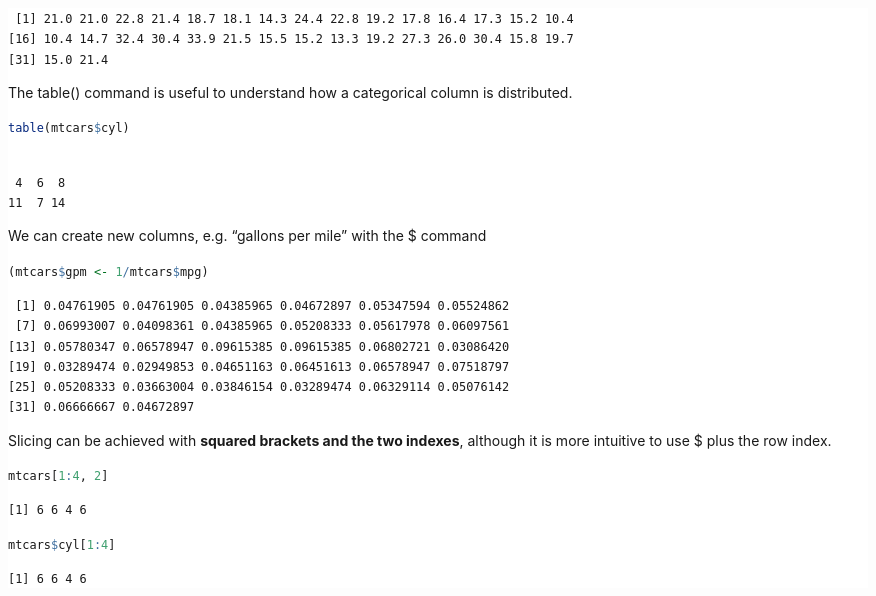 ```
 [1] 21.0 21.0 22.8 21.4 18.7 18.1 14.3 24.4 22.8 19.2 17.8 16.4 17.3 15.2 10.4
[16] 10.4 14.7 32.4 30.4 33.9 21.5 15.5 15.2 13.3 19.2 27.3 26.0 30.4 15.8 19.7
[31] 15.0 21.4
```

The table() command is useful to understand how a categorical column is distributed.

```r
table(mtcars$cyl)
```

```

 4  6  8 
11  7 14 
```

We can create new columns, e.g. “gallons per mile” with the $ command

```r
(mtcars$gpm <- 1/mtcars$mpg)
```

```
 [1] 0.04761905 0.04761905 0.04385965 0.04672897 0.05347594 0.05524862
 [7] 0.06993007 0.04098361 0.04385965 0.05208333 0.05617978 0.06097561
[13] 0.05780347 0.06578947 0.09615385 0.09615385 0.06802721 0.03086420
[19] 0.03289474 0.02949853 0.04651163 0.06451613 0.06578947 0.07518797
[25] 0.05208333 0.03663004 0.03846154 0.03289474 0.06329114 0.05076142
[31] 0.06666667 0.04672897
```

Slicing can be achieved with __squared brackets and the two indexes__, although it is more intuitive to use $ plus the row index.

```r
mtcars[1:4, 2]
```

```
[1] 6 6 4 6
```

```r
mtcars$cyl[1:4]
```

```
[1] 6 6 4 6
```